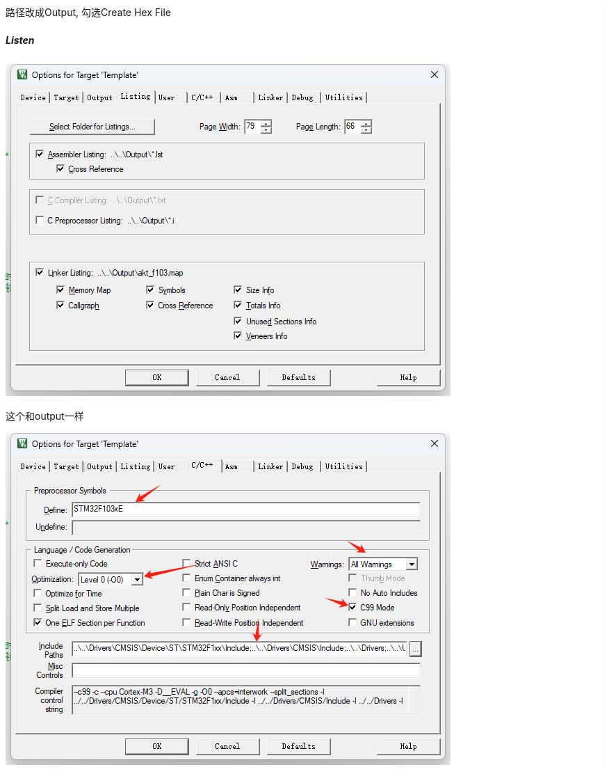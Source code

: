 路径改成Output, 勾选Create Hex File





##### Listen

![image-20241015214212281](img/image-20241015214212281.png)

这个和output一样



![image-20241015214231189](img/image-20241015214231189.png)
